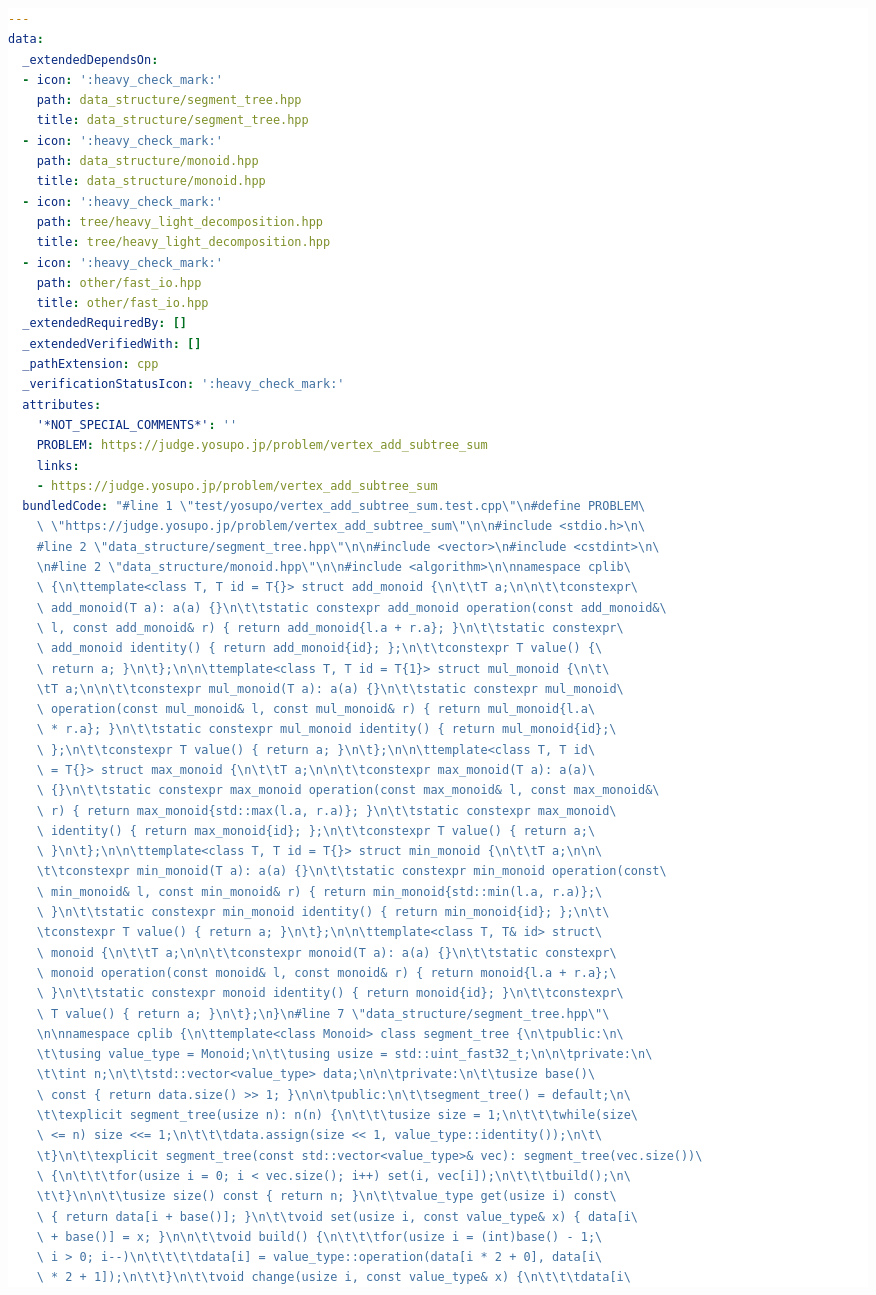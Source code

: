 ```yaml
---
data:
  _extendedDependsOn:
  - icon: ':heavy_check_mark:'
    path: data_structure/segment_tree.hpp
    title: data_structure/segment_tree.hpp
  - icon: ':heavy_check_mark:'
    path: data_structure/monoid.hpp
    title: data_structure/monoid.hpp
  - icon: ':heavy_check_mark:'
    path: tree/heavy_light_decomposition.hpp
    title: tree/heavy_light_decomposition.hpp
  - icon: ':heavy_check_mark:'
    path: other/fast_io.hpp
    title: other/fast_io.hpp
  _extendedRequiredBy: []
  _extendedVerifiedWith: []
  _pathExtension: cpp
  _verificationStatusIcon: ':heavy_check_mark:'
  attributes:
    '*NOT_SPECIAL_COMMENTS*': ''
    PROBLEM: https://judge.yosupo.jp/problem/vertex_add_subtree_sum
    links:
    - https://judge.yosupo.jp/problem/vertex_add_subtree_sum
  bundledCode: "#line 1 \"test/yosupo/vertex_add_subtree_sum.test.cpp\"\n#define PROBLEM\
    \ \"https://judge.yosupo.jp/problem/vertex_add_subtree_sum\"\n\n#include <stdio.h>\n\
    #line 2 \"data_structure/segment_tree.hpp\"\n\n#include <vector>\n#include <cstdint>\n\
    \n#line 2 \"data_structure/monoid.hpp\"\n\n#include <algorithm>\n\nnamespace cplib\
    \ {\n\ttemplate<class T, T id = T{}> struct add_monoid {\n\t\tT a;\n\n\t\tconstexpr\
    \ add_monoid(T a): a(a) {}\n\t\tstatic constexpr add_monoid operation(const add_monoid&\
    \ l, const add_monoid& r) { return add_monoid{l.a + r.a}; }\n\t\tstatic constexpr\
    \ add_monoid identity() { return add_monoid{id}; };\n\t\tconstexpr T value() {\
    \ return a; }\n\t};\n\n\ttemplate<class T, T id = T{1}> struct mul_monoid {\n\t\
    \tT a;\n\n\t\tconstexpr mul_monoid(T a): a(a) {}\n\t\tstatic constexpr mul_monoid\
    \ operation(const mul_monoid& l, const mul_monoid& r) { return mul_monoid{l.a\
    \ * r.a}; }\n\t\tstatic constexpr mul_monoid identity() { return mul_monoid{id};\
    \ };\n\t\tconstexpr T value() { return a; }\n\t};\n\n\ttemplate<class T, T id\
    \ = T{}> struct max_monoid {\n\t\tT a;\n\n\t\tconstexpr max_monoid(T a): a(a)\
    \ {}\n\t\tstatic constexpr max_monoid operation(const max_monoid& l, const max_monoid&\
    \ r) { return max_monoid{std::max(l.a, r.a)}; }\n\t\tstatic constexpr max_monoid\
    \ identity() { return max_monoid{id}; };\n\t\tconstexpr T value() { return a;\
    \ }\n\t};\n\n\ttemplate<class T, T id = T{}> struct min_monoid {\n\t\tT a;\n\n\
    \t\tconstexpr min_monoid(T a): a(a) {}\n\t\tstatic constexpr min_monoid operation(const\
    \ min_monoid& l, const min_monoid& r) { return min_monoid{std::min(l.a, r.a)};\
    \ }\n\t\tstatic constexpr min_monoid identity() { return min_monoid{id}; };\n\t\
    \tconstexpr T value() { return a; }\n\t};\n\n\ttemplate<class T, T& id> struct\
    \ monoid {\n\t\tT a;\n\n\t\tconstexpr monoid(T a): a(a) {}\n\t\tstatic constexpr\
    \ monoid operation(const monoid& l, const monoid& r) { return monoid{l.a + r.a};\
    \ }\n\t\tstatic constexpr monoid identity() { return monoid{id}; }\n\t\tconstexpr\
    \ T value() { return a; }\n\t};\n}\n#line 7 \"data_structure/segment_tree.hpp\"\
    \n\nnamespace cplib {\n\ttemplate<class Monoid> class segment_tree {\n\tpublic:\n\
    \t\tusing value_type = Monoid;\n\t\tusing usize = std::uint_fast32_t;\n\n\tprivate:\n\
    \t\tint n;\n\t\tstd::vector<value_type> data;\n\n\tprivate:\n\t\tusize base()\
    \ const { return data.size() >> 1; }\n\n\tpublic:\n\t\tsegment_tree() = default;\n\
    \t\texplicit segment_tree(usize n): n(n) {\n\t\t\tusize size = 1;\n\t\t\twhile(size\
    \ <= n) size <<= 1;\n\t\t\tdata.assign(size << 1, value_type::identity());\n\t\
    \t}\n\t\texplicit segment_tree(const std::vector<value_type>& vec): segment_tree(vec.size())\
    \ {\n\t\t\tfor(usize i = 0; i < vec.size(); i++) set(i, vec[i]);\n\t\t\tbuild();\n\
    \t\t}\n\n\t\tusize size() const { return n; }\n\t\tvalue_type get(usize i) const\
    \ { return data[i + base()]; }\n\t\tvoid set(usize i, const value_type& x) { data[i\
    \ + base()] = x; }\n\n\t\tvoid build() {\n\t\t\tfor(usize i = (int)base() - 1;\
    \ i > 0; i--)\n\t\t\t\tdata[i] = value_type::operation(data[i * 2 + 0], data[i\
    \ * 2 + 1]);\n\t\t}\n\t\tvoid change(usize i, const value_type& x) {\n\t\t\tdata[i\
```